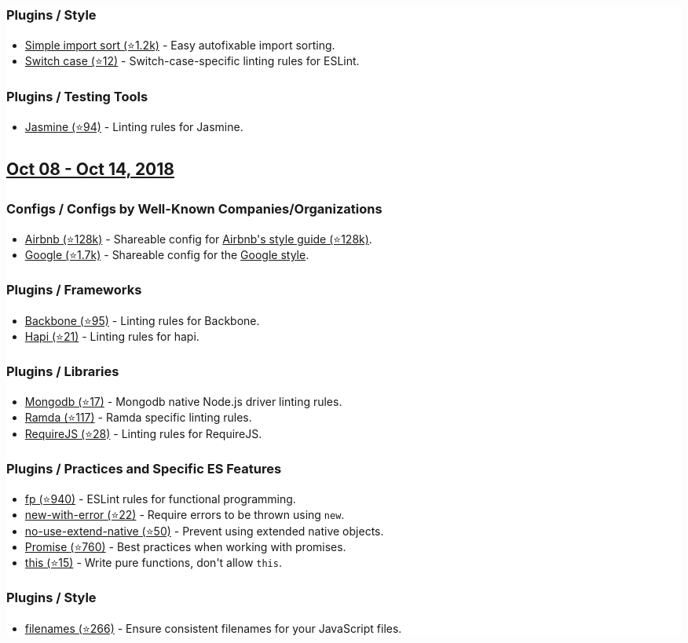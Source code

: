 ### Plugins / Style

*   [Simple import sort (⭐1.2k)](https://github.com/lydell/eslint-plugin-simple-import-sort) - Easy autofixable import sorting.
*   [Switch case (⭐12)](https://github.com/lukeapage/eslint-plugin-switch-case) - Switch-case-specific linting rules for ESLint.

### Plugins / Testing Tools

*   [Jasmine (⭐94)](https://github.com/tlvince/eslint-plugin-jasmine) - Linting rules for Jasmine.

## [Oct 08 - Oct 14, 2018](/content/2018/41/README.md)

### Configs / Configs by Well-Known Companies/Organizations

*   [Airbnb (⭐128k)](https://github.com/airbnb/javascript/tree/master/packages/eslint-config-airbnb) - Shareable config for [Airbnb's style guide (⭐128k)](https://github.com/airbnb/javascript).
*   [Google (⭐1.7k)](https://github.com/google/eslint-config-google) - Shareable config for the [Google style](http://google.github.io/styleguide/javascriptguide.xml).

### Plugins / Frameworks

*   [Backbone (⭐95)](https://github.com/ilyavolodin/eslint-plugin-backbone) - Linting rules for Backbone.
*   [Hapi (⭐21)](https://github.com/continuationlabs/eslint-plugin-hapi) - Linting rules for hapi.

### Plugins / Libraries

*   [Mongodb (⭐17)](https://github.com/nfroidure/eslint-plugin-mongodb) - Mongodb native Node.js driver linting rules.
*   [Ramda (⭐117)](https://github.com/ramda/eslint-plugin-ramda) - Ramda specific linting rules.
*   [RequireJS (⭐28)](https://github.com/cvisco/eslint-plugin-requirejs) - Linting rules for RequireJS.

### Plugins / Practices and Specific ES Features

*   [fp (⭐940)](https://github.com/jfmengels/eslint-plugin-fp) - ESLint rules for functional programming.
*   [new-with-error (⭐22)](https://github.com/Trott/eslint-plugin-new-with-error) - Require errors to be thrown using `new`.
*   [no-use-extend-native (⭐50)](https://github.com/dustinspecker/eslint-plugin-no-use-extend-native) - Prevent using extended native objects.
*   [Promise (⭐760)](https://github.com/xjamundx/eslint-plugin-promise) - Best practices when working with promises.
*   [this (⭐15)](https://github.com/matijs/eslint-plugin-this) - Write pure functions, don't allow `this`.

### Plugins / Style

*   [filenames (⭐266)](https://github.com/selaux/eslint-plugin-filenames) - Ensure consistent filenames for your JavaScript files.
